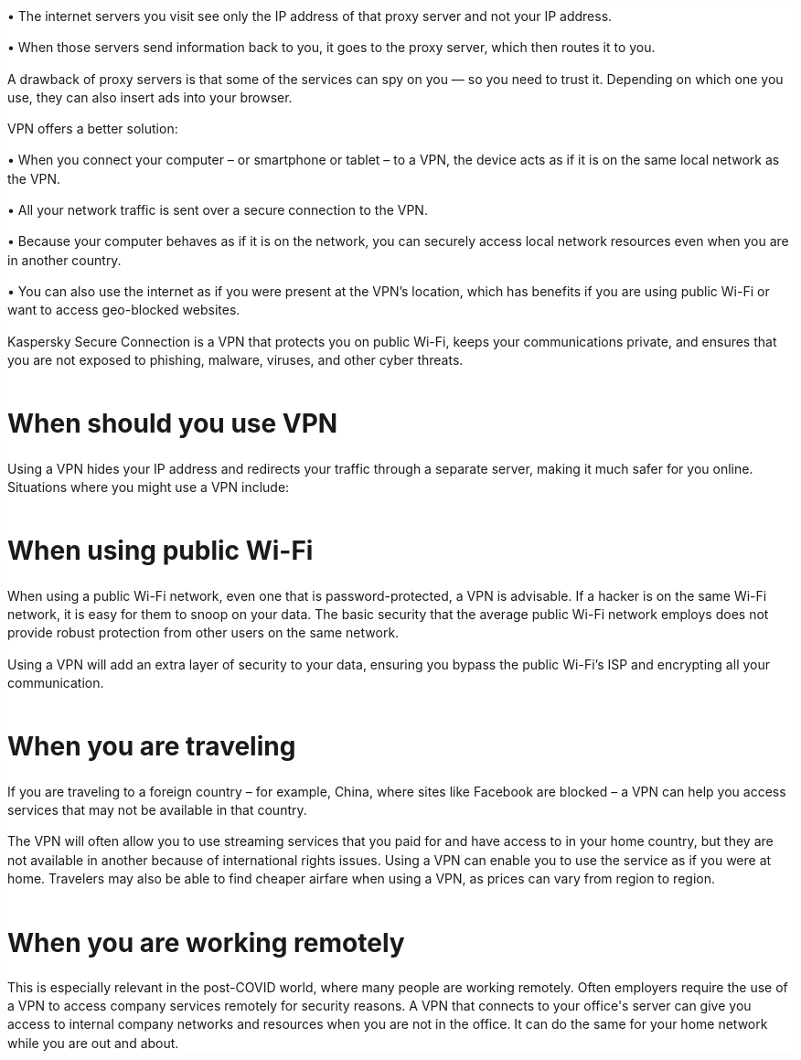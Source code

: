 • The internet servers you visit see only the IP address of that proxy server and not your IP address.

• When those servers send information back to you, it goes to the proxy server, which then routes it to you.

A drawback of proxy servers is that some of the services can spy on you — so you need to trust it. Depending on which one you use, they can also insert ads into your browser.

VPN offers a better solution:

• When you connect your computer – or smartphone or tablet – to a VPN, the device acts as if it is on the same local network as the VPN.

• All your network traffic is sent over a secure connection to the VPN.

• Because your computer behaves as if it is on the network, you can securely access local network resources even when you are in another country.

• You can also use the internet as if you were present at the VPN’s location, which has benefits if you are using public Wi-Fi or want to access geo-blocked websites.

Kaspersky Secure Connection is a VPN that protects you on public Wi-Fi, keeps your communications private, and ensures that you are not exposed to phishing, malware, viruses, and other cyber threats.

# When should you use VPN

Using a VPN hides your IP address and redirects your traffic through a separate server, making it much safer for you online. Situations where you might use a VPN include:

# When using public Wi-Fi

When using a public Wi-Fi network, even one that is password-protected, a VPN is advisable. If a hacker is on the same Wi-Fi network, it is easy for them to snoop on your data. The basic security that the average public Wi-Fi network employs does not provide robust protection from other users on the same network.

Using a VPN will add an extra layer of security to your data, ensuring you bypass the public Wi-Fi’s ISP and encrypting all your communication.

# When you are traveling

If you are traveling to a foreign country – for example, China, where sites like Facebook are blocked – a VPN can help you access services that may not be available in that country. 

The VPN will often allow you to use streaming services that you paid for and have access to in your home country, but they are not available in another because of international rights issues. Using a VPN can enable you to use the service as if you were at home. Travelers may also be able to find cheaper airfare when using a VPN, as prices can vary from region to region.

# When you are working remotely

This is especially relevant in the post-COVID world, where many people are working remotely. Often employers require the use of a VPN to access company services remotely for security reasons. A VPN that connects to your office's server can give you access to internal company networks and resources when you are not in the office. It can do the same for your home network while you are out and about. 
